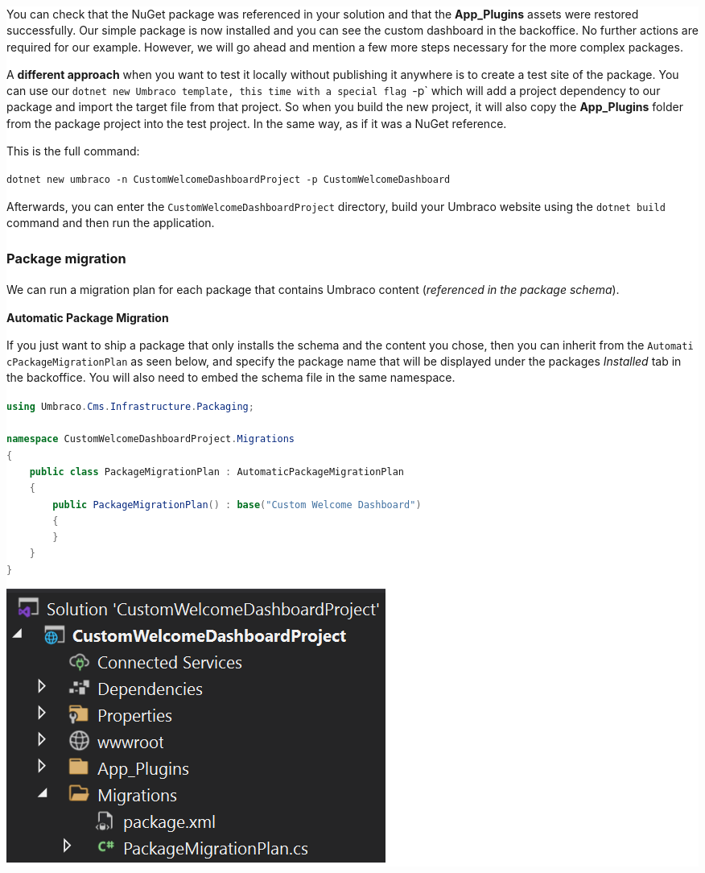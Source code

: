 You can check that the NuGet package was referenced in your solution and that the **App_Plugins** assets were restored successfully. Our simple package is now installed and you can see the custom dashboard in the backoffice. No further actions are required for our example. However, we will go ahead and mention a few more steps necessary for the more complex packages.

A **different approach** when you want to test it locally without publishing it anywhere is to create a test site of the package. You can use our `dotnet new Umbraco template, this time with a special flag `-p` which will add a project dependency to our package and import the target file from that project. So when you build the new project, it will also copy the **App_Plugins** folder from the package project into the test project. In the same way, as if it was a NuGet reference.

This is the full command:

```none
dotnet new umbraco -n CustomWelcomeDashboardProject -p CustomWelcomeDashboard
```

Afterwards, you can enter the `CustomWelcomeDashboardProject` directory, build your Umbraco website using the `dotnet build` command and then run the application.

### Package migration
We can run a migration plan for each package that contains Umbraco content (_referenced in the package schema_).

**Automatic Package Migration**

If you just want to ship a package that only installs the schema and the content you chose, then you can inherit from the `AutomaticPackageMigrationPlan` as seen below, and specify the package name that will be displayed under the packages _Installed_ tab in the backoffice. You will also need to embed the schema file in the same namespace.

```c#
using Umbraco.Cms.Infrastructure.Packaging;

namespace CustomWelcomeDashboardProject.Migrations
{
    public class PackageMigrationPlan : AutomaticPackageMigrationPlan
    {
        public PackageMigrationPlan() : base("Custom Welcome Dashboard")
        {
        }
    }
}
```

![Automatic package migration](images/embeded-resource.png)
